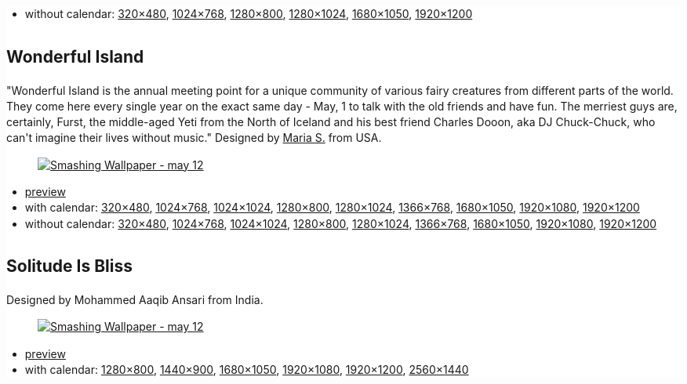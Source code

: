 *   without calendar: [320×480](https://smashingmagazine.com/files/wallpapers/may-12/may-12-mangolicious_may__81-nocal-320x480.jpg), [1024×768](https://smashingmagazine.com/files/wallpapers/may-12/may-12-mangolicious_may__81-nocal-1024x768.jpg), [1280×800](https://smashingmagazine.com/files/wallpapers/may-12/may-12-mangolicious_may__81-nocal-1280x800.jpg), [1280×1024](https://smashingmagazine.com/files/wallpapers/may-12/may-12-mangolicious_may__81-nocal-1280x1024.jpg), [1680×1050](https://smashingmagazine.com/files/wallpapers/may-12/may-12-mangolicious_may__81-nocal-1680x1050.jpg), [1920×1200](https://smashingmagazine.com/files/wallpapers/may-12/may-12-mangolicious_may__81-nocal-1920x1200.jpg)

## Wonderful Island

"Wonderful Island is the annual meeting point for a unique community of various fairy creatures from different parts of the world. They come here every single year on the exact same day - May, 1 to talk with the old friends and have fun. The merriest guys are, certainly, Furst, the middle-aged Yeti from the North of Iceland and his best friend Charles Dooon, aka DJ Chuck-Chuck, who can't imagine their lives without music." Designed by <a href="https://www.4shared.com/">Maria S.</a> from USA.

<figure><a href="https://smashingmagazine.com/files/wallpapers/may-12/images/full/wonderful_island__54.jpg"><img loading="lazy" decoding="async" src="https://smashingmagazine.com/files/wallpapers/may-12/images/wonderful_island__54.jpg" alt="Smashing Wallpaper - may 12" width="500" height="312" /></a></figure>

*   [preview](https://smashingmagazine.com/files/wallpapers/may-12/images/full/wonderful_island__54.jpg)
*   with calendar: [320×480](https://smashingmagazine.com/files/wallpapers/may-12/may-12-wonderful_island__54-calendar-320x480.jpg), [1024×768](https://smashingmagazine.com/files/wallpapers/may-12/may-12-wonderful_island__54-calendar-1024x768.jpg), [1024×1024](https://smashingmagazine.com/files/wallpapers/may-12/may-12-wonderful_island__54-calendar-1024x1024.jpg), [1280×800](https://smashingmagazine.com/files/wallpapers/may-12/may-12-wonderful_island__54-calendar-1280x800.jpg), [1280×1024](https://smashingmagazine.com/files/wallpapers/may-12/may-12-wonderful_island__54-calendar-1280x1024.jpg), [1366×768](https://smashingmagazine.com/files/wallpapers/may-12/may-12-wonderful_island__54-calendar-1366x768.jpg), [1680×1050](https://smashingmagazine.com/files/wallpapers/may-12/may-12-wonderful_island__54-calendar-1680x1050.jpg), [1920×1080](https://smashingmagazine.com/files/wallpapers/may-12/may-12-wonderful_island__54-calendar-1920x1080.jpg), [1920×1200](https://smashingmagazine.com/files/wallpapers/may-12/may-12-wonderful_island__54-calendar-1920x1200.jpg)
*   without calendar: [320×480](https://smashingmagazine.com/files/wallpapers/may-12/may-12-wonderful_island__54-nocal-320x480.jpg), [1024×768](https://smashingmagazine.com/files/wallpapers/may-12/may-12-wonderful_island__54-nocal-1024x768.jpg), [1024×1024](https://smashingmagazine.com/files/wallpapers/may-12/may-12-wonderful_island__54-nocal-1024x1024.jpg), [1280×800](https://smashingmagazine.com/files/wallpapers/may-12/may-12-wonderful_island__54-nocal-1280x800.jpg), [1280×1024](https://smashingmagazine.com/files/wallpapers/may-12/may-12-wonderful_island__54-nocal-1280x1024.jpg), [1366×768](https://smashingmagazine.com/files/wallpapers/may-12/may-12-wonderful_island__54-nocal-1366x768.jpg), [1680×1050](https://smashingmagazine.com/files/wallpapers/may-12/may-12-wonderful_island__54-nocal-1680x1050.jpg), [1920×1080](https://smashingmagazine.com/files/wallpapers/may-12/may-12-wonderful_island__54-nocal-1920x1080.jpg), [1920×1200](https://smashingmagazine.com/files/wallpapers/may-12/may-12-wonderful_island__54-nocal-1920x1200.jpg)

## Solitude Is Bliss

Designed by Mohammed Aaqib Ansari from India.

<figure><a href="https://smashingmagazine.com/files/wallpapers/may-12/images/full/solitude__33.jpg"><img loading="lazy" decoding="async" src="https://smashingmagazine.com/files/wallpapers/may-12/images/solitude__33.jpg" alt="Smashing Wallpaper - may 12" width="500" height="312" /></a></figure>

*   [preview](https://smashingmagazine.com/files/wallpapers/may-12/images/full/solitude__33.jpg)
*   with calendar: [1280×800](https://smashingmagazine.com/files/wallpapers/may-12/may-12-solitude__33-calendar-1280x800.jpg), [1440×900](https://smashingmagazine.com/files/wallpapers/may-12/may-12-solitude__33-calendar-1440x900.jpg), [1680×1050](https://smashingmagazine.com/files/wallpapers/may-12/may-12-solitude__33-calendar-1680x1050.jpg), [1920×1080](https://smashingmagazine.com/files/wallpapers/may-12/may-12-solitude__33-calendar-1920x1080.jpg), [1920×1200](https://smashingmagazine.com/files/wallpapers/may-12/may-12-solitude__33-calendar-1920x1200.jpg), [2560×1440](https://smashingmagazine.com/files/wallpapers/may-12/may-12-solitude__33-calendar-2560x1440.jpg)